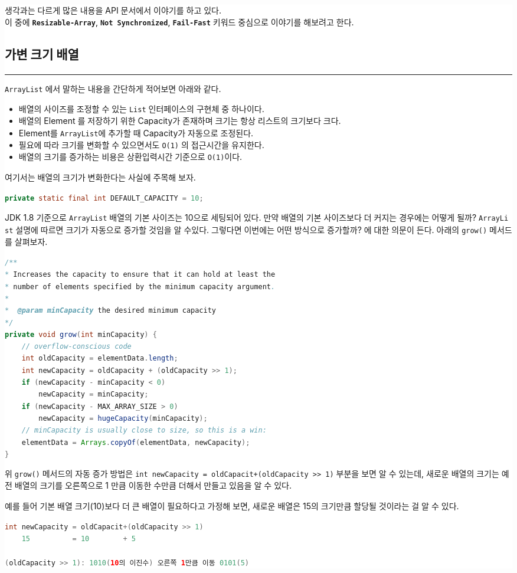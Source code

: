생각과는 다르게 많은 내용을 API 문서에서 이야기를 하고 있다.     
이 중에 **```Resizable-Array```**, **```Not Synchronized```**, **```Fail-Fast```** 키워드 중심으로 이야기를 해보려고 한다.


## **가변 크기 배열**
---
```ArrayList``` 에서 말하는 내용을 간단하게 적어보면 아래와 같다.

* 배열의 사이즈를 조정할 수 있는 ```List``` 인터페이스의 구현체 중 하나이다.
* 배열의 Element 를 저장하기 위한 Capacity가 존재하며 크기는 항상 리스트의 크기보다 크다.
* Element를 ```ArrayList```에 추가할 때 Capacity가 자동으로 조정된다.
* 필요에 따라 크기를 변화할 수 있으면서도 ```O(1)``` 의 접근시간을 유지한다.
* 배열의 크기를 증가하는 비용은 상환입력시간 기준으로 ```O(1)```이다.

여기서는 배열의 크기가 변화한다는 사실에 주목해 보자. 

```java
private static final int DEFAULT_CAPACITY = 10;
```

JDK 1.8 기준으로 ```ArrayList``` 배열의 기본 사이즈는 10으로 세팅되어 있다. 만약 배열의 기본 사이즈보다 더 커지는 경우에는 어떻게 될까? ```ArrayList``` 설명에 따르면 크기가 자동으로 증가할 것임을 알 수있다. 그렇다면 이번에는 어떤 방식으로 증가할까? 에 대한 의문이 든다. 아래의 ```grow()``` 메서드를 살펴보자.

```java
/**
* Increases the capacity to ensure that it can hold at least the
* number of elements specified by the minimum capacity argument.
*
*  @param minCapacity the desired minimum capacity
*/
private void grow(int minCapacity) {
    // overflow-conscious code
    int oldCapacity = elementData.length;
    int newCapacity = oldCapacity + (oldCapacity >> 1);
    if (newCapacity - minCapacity < 0)
        newCapacity = minCapacity;
    if (newCapacity - MAX_ARRAY_SIZE > 0)
        newCapacity = hugeCapacity(minCapacity);
    // minCapacity is usually close to size, so this is a win:
    elementData = Arrays.copyOf(elementData, newCapacity);
}
```    

위 ```grow()``` 메서드의 자동 증가 방법은  ```int newCapacity = oldCapacit+(oldCapacity >> 1)``` 부분을 보면 알 수 있는데, 새로운 배열의 크기는 예전 배열의 크기를 오른쪽으로 1 만큼 이동한 수만큼 더해서 만들고 있음을 알 수 있다. 

예를 들어 기본 배열 크기(10)보다 더 큰 배열이 필요하다고 가정해 보면, 새로운 배열은 15의 크기만큼 할당될 것이라는 걸 알 수 있다.

```java
int newCapacity = oldCapacit+(oldCapacity >> 1)
    15          = 10        + 5

(oldCapacity >> 1): 1010(10의 이진수) 오른쪽 1만큼 이동 0101(5)
```    
